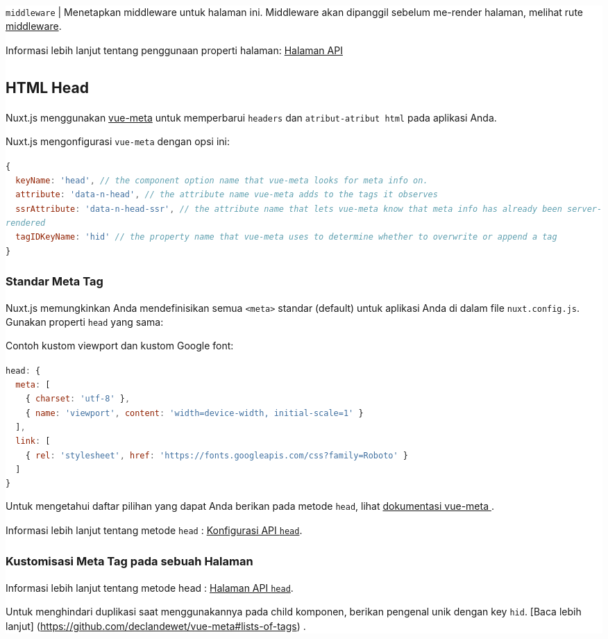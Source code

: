 `middleware` | Menetapkan middleware untuk halaman ini. Middleware akan dipanggil sebelum me-render halaman, melihat rute [middleware](/guide/routing#middleware).

Informasi lebih lanjut tentang penggunaan properti halaman: [Halaman API](/api)

## HTML Head

Nuxt.js menggunakan [vue-meta](https://github.com/declandewet/vue-meta) untuk memperbarui `headers` dan `atribut-atribut html` pada aplikasi Anda.

Nuxt.js mengonfigurasi `vue-meta` dengan opsi ini:

```js
{
  keyName: 'head', // the component option name that vue-meta looks for meta info on.
  attribute: 'data-n-head', // the attribute name vue-meta adds to the tags it observes
  ssrAttribute: 'data-n-head-ssr', // the attribute name that lets vue-meta know that meta info has already been server-rendered
  tagIDKeyName: 'hid' // the property name that vue-meta uses to determine whether to overwrite or append a tag
}
```

### Standar Meta Tag

Nuxt.js memungkinkan Anda mendefinisikan semua `<meta>` standar (default) untuk aplikasi Anda di dalam file `nuxt.config.js`. Gunakan properti `head` yang sama:

Contoh kustom viewport dan kustom Google font:

```js
head: {
  meta: [
    { charset: 'utf-8' },
    { name: 'viewport', content: 'width=device-width, initial-scale=1' }
  ],
  link: [
    { rel: 'stylesheet', href: 'https://fonts.googleapis.com/css?family=Roboto' }
  ]
}
```

Untuk mengetahui daftar pilihan yang dapat Anda berikan pada metode `head`, lihat [dokumentasi vue-meta ](https://github.com/declandewet/vue-meta#recognized-metainfo-properties).

Informasi lebih lanjut tentang metode `head` : <a href="/api/configuration-head" data-md-type="link">Konfigurasi API `head`</a>.

### Kustomisasi Meta Tag pada sebuah Halaman

Informasi lebih lanjut tentang metode head : [Halaman API `head`](/api/pages-head).

<div class="Alert">

Untuk menghindari duplikasi saat menggunakannya pada child komponen, berikan pengenal unik dengan key `hid`. [Baca lebih lanjut] (https://github.com/declandewet/vue-meta#lists-of-tags) .

</div>
